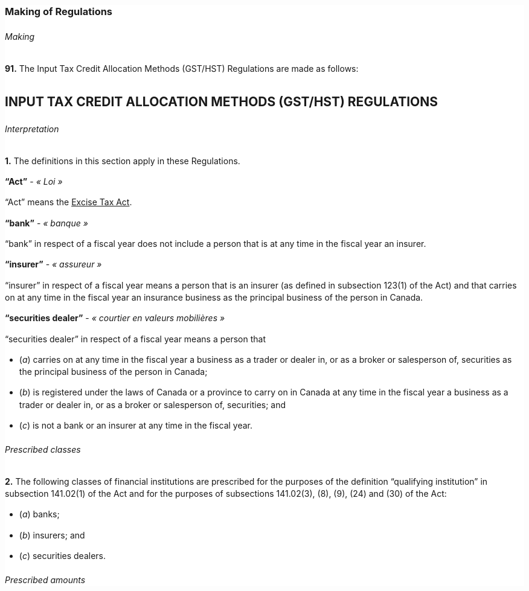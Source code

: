 ### Making of Regulations

###### Making

**91.** The Input Tax Credit Allocation Methods (GST/HST) Regulations are made as follows:

## INPUT TAX CREDIT ALLOCATION METHODS (GST/HST) REGULATIONS

###### Interpretation

**1.** The definitions in this section apply in these Regulations.

**“Act”** - _« Loi »_

    

“Act” means the [Excise Tax Act](/canada/eng/acts/E/E-15.md).

**“bank”** - _« banque »_

    

“bank” in respect of a fiscal year does not include a person that is at any time in the fiscal year an insurer.

**“insurer”** - _« assureur »_

    

“insurer” in respect of a fiscal year means a person that is an insurer (as defined in subsection 123(1) of the Act) and that carries on at any time in the fiscal year an insurance business as the principal business of the person in Canada.

**“securities dealer”** - _« courtier en valeurs mobilières »_

    

“securities dealer” in respect of a fiscal year means a person that

  * (_a_) carries on at any time in the fiscal year a business as a trader or dealer in, or as a broker or salesperson of, securities as the principal business of the person in Canada;

  * (_b_) is registered under the laws of Canada or a province to carry on in Canada at any time in the fiscal year a business as a trader or dealer in, or as a broker or salesperson of, securities; and

  * (_c_) is not a bank or an insurer at any time in the fiscal year.

###### Prescribed classes

**2.** The following classes of financial institutions are prescribed for the purposes of the definition “qualifying institution” in subsection 141.02(1) of the Act and for the purposes of subsections 141.02(3), (8), (9), (24) and (30) of the Act:

  * (_a_) banks;

  * (_b_) insurers; and

  * (_c_) securities dealers.

###### Prescribed amounts
